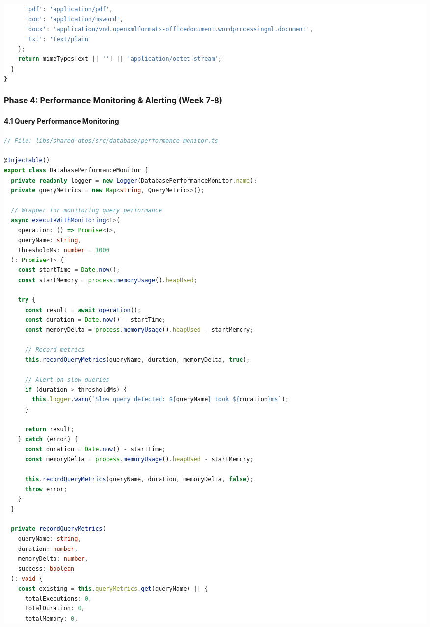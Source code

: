 ```typescript
      'pdf': 'application/pdf',
      'doc': 'application/msword',
      'docx': 'application/vnd.openxmlformats-officedocument.wordprocessingml.document',
      'txt': 'text/plain'
    };
    return mimeTypes[ext || ''] || 'application/octet-stream';
  }
}
```

### Phase 4: Performance Monitoring & Alerting (Week 7-8)

#### **4.1 Query Performance Monitoring**
```typescript
// File: libs/shared-dtos/src/database/performance-monitor.ts

@Injectable()
export class DatabasePerformanceMonitor {
  private readonly logger = new Logger(DatabasePerformanceMonitor.name);
  private queryMetrics = new Map<string, QueryMetrics>();
  
  // Wrapper for monitoring query performance
  async executeWithMonitoring<T>(
    operation: () => Promise<T>,
    queryName: string,
    thresholdMs: number = 1000
  ): Promise<T> {
    const startTime = Date.now();
    const startMemory = process.memoryUsage().heapUsed;
    
    try {
      const result = await operation();
      const duration = Date.now() - startTime;
      const memoryDelta = process.memoryUsage().heapUsed - startMemory;
      
      // Record metrics
      this.recordQueryMetrics(queryName, duration, memoryDelta, true);
      
      // Alert on slow queries
      if (duration > thresholdMs) {
        this.logger.warn(`Slow query detected: ${queryName} took ${duration}ms`);
      }
      
      return result;
    } catch (error) {
      const duration = Date.now() - startTime;
      const memoryDelta = process.memoryUsage().heapUsed - startMemory;
      
      this.recordQueryMetrics(queryName, duration, memoryDelta, false);
      throw error;
    }
  }
  
  private recordQueryMetrics(
    queryName: string,
    duration: number,
    memoryDelta: number,
    success: boolean
  ): void {
    const existing = this.queryMetrics.get(queryName) || {
      totalExecutions: 0,
      totalDuration: 0,
      totalMemory: 0,
```